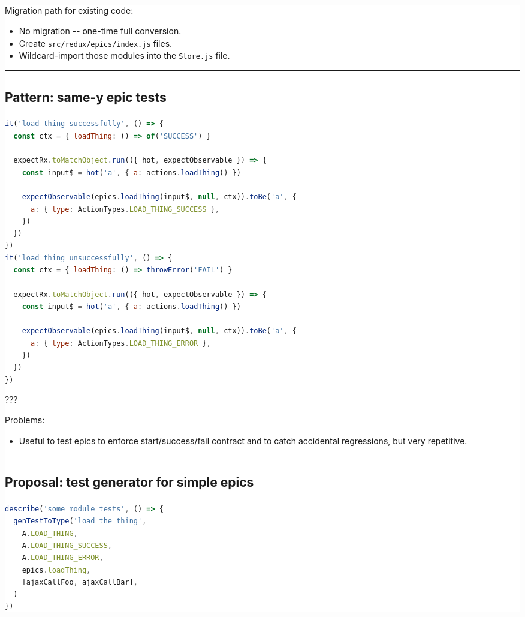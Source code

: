 Migration path for existing code:

- No migration -- one-time full conversion.
- Create `src/redux/epics/index.js` files.
- Wildcard-import those modules into the `Store.js` file.

---

## Pattern: same-y epic tests

```js
it('load thing successfully', () => {
  const ctx = { loadThing: () => of('SUCCESS') }

  expectRx.toMatchObject.run(({ hot, expectObservable }) => {
    const input$ = hot('a', { a: actions.loadThing() })

    expectObservable(epics.loadThing(input$, null, ctx)).toBe('a', {
      a: { type: ActionTypes.LOAD_THING_SUCCESS },
    })
  })
})
it('load thing unsuccessfully', () => {
  const ctx = { loadThing: () => throwError('FAIL') }

  expectRx.toMatchObject.run(({ hot, expectObservable }) => {
    const input$ = hot('a', { a: actions.loadThing() })

    expectObservable(epics.loadThing(input$, null, ctx)).toBe('a', {
      a: { type: ActionTypes.LOAD_THING_ERROR },
    })
  })
})
```

???

Problems:

- Useful to test epics to enforce start/success/fail contract and to catch
  accidental regressions, but very repetitive.

---

## Proposal: test generator for simple epics

```js
describe('some module tests', () => {
  genTestToType('load the thing',
    A.LOAD_THING,
    A.LOAD_THING_SUCCESS,
    A.LOAD_THING_ERROR,
    epics.loadThing,
    [ajaxCallFoo, ajaxCallBar],
  )
})
```


  [ActionTypes.DO_THING]: doThing,
  [ActionTypes.THINGS_LOADING]: thingsLoading,
  [ActionTypes.THINGS_LOADED]: thingsLoaded,